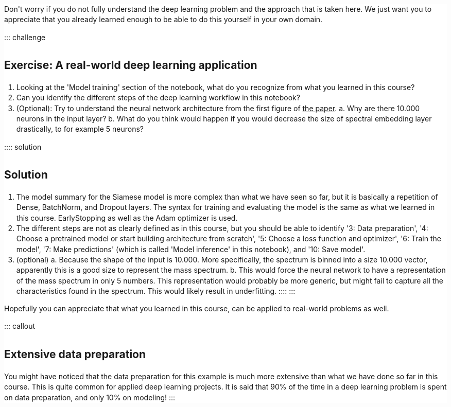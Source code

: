 Don't worry if you do not fully understand the deep learning problem and the approach that is taken here.
We just want you to appreciate that you already learned enough to be able to do this yourself in your own domain.

::: challenge
## Exercise: A real-world deep learning application

1. Looking at the 'Model training' section of the notebook, what do you recognize from what you learned in this course?
2. Can you identify the different steps of the deep learning workflow in this notebook?
3. (Optional): Try to understand the neural network architecture from the first figure of [the paper](https://doi.org/10.1186/s13321-021-00558-4).
    a. Why are there 10.000 neurons in the input layer?
    b. What do you think would happen if you would decrease the size of spectral embedding layer drastically, to for example 5 neurons?

:::: solution
## Solution
1. The model summary for the Siamese model is more complex than what we have seen so far,
but it is basically a repetition of Dense, BatchNorm, and Dropout layers.
The syntax for training and evaluating the model is the same as what we learned in this course.
EarlyStopping as well as the Adam optimizer is used.
2. The different steps are not as clearly defined as in this course, but you should be able to identify '3: Data preparation',
'4: Choose a pretrained model or start building architecture from scratch', '5: Choose a loss function and optimizer', '6: Train the model',
'7: Make predictions' (which is called 'Model inference' in this notebook), and '10: Save model'.
3. (optional)
    a. Because the shape of the input is 10.000. More specifically, the spectrum is binned into a size 10.000 vector,
    apparently this is a good size to represent the mass spectrum.
    b. This would force the neural network to have a representation of the mass spectrum in only 5 numbers.
    This representation would probably be more generic, but might fail to capture all the characteristics found in the spectrum.
    This would likely result in underfitting.
::::
:::

Hopefully you can appreciate that what you learned in this course, can be applied to real-world problems as well.

::: callout
## Extensive data preparation
You might have noticed that the data preparation for this example is much more extensive than what we have done so far
in this course. This is quite common for applied deep learning projects. It is said that 90% of the time in a
deep learning problem is spent on data preparation, and only 10% on modeling!
:::
